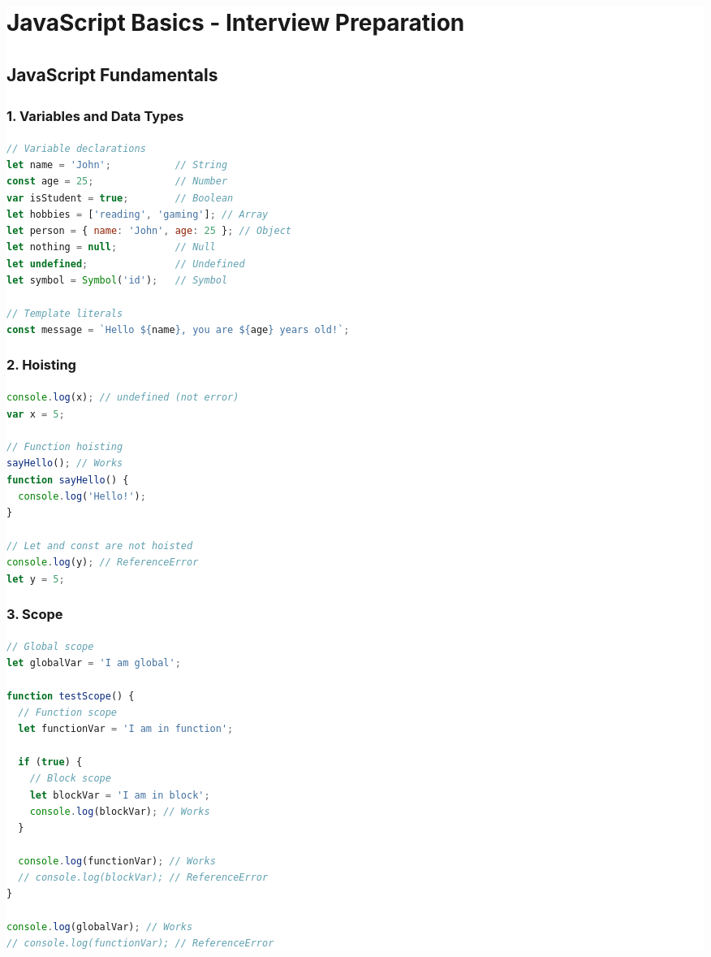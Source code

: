 # JavaScript Basics - Interview Preparation

## JavaScript Fundamentals

### 1. Variables and Data Types
```javascript
// Variable declarations
let name = 'John';           // String
const age = 25;              // Number
var isStudent = true;        // Boolean
let hobbies = ['reading', 'gaming']; // Array
let person = { name: 'John', age: 25 }; // Object
let nothing = null;          // Null
let undefined;               // Undefined
let symbol = Symbol('id');   // Symbol

// Template literals
const message = `Hello ${name}, you are ${age} years old!`;
```

### 2. Hoisting
```javascript
console.log(x); // undefined (not error)
var x = 5;

// Function hoisting
sayHello(); // Works
function sayHello() {
  console.log('Hello!');
}

// Let and const are not hoisted
console.log(y); // ReferenceError
let y = 5;
```

### 3. Scope
```javascript
// Global scope
let globalVar = 'I am global';

function testScope() {
  // Function scope
  let functionVar = 'I am in function';
  
  if (true) {
    // Block scope
    let blockVar = 'I am in block';
    console.log(blockVar); // Works
  }
  
  console.log(functionVar); // Works
  // console.log(blockVar); // ReferenceError
}

console.log(globalVar); // Works
// console.log(functionVar); // ReferenceError
```
